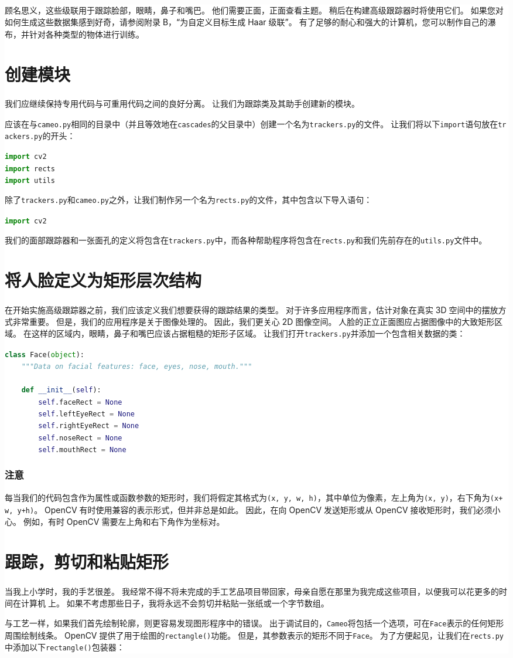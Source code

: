 顾名思义，这些级联用于跟踪脸部，眼睛，鼻子和嘴巴。 他们需要正面，正面查看主题。 稍后在构建高级跟踪器时将使用它们。 如果您对如何生成这些数据集感到好奇，请参阅附录 B，“为自定义目标生成 Haar 级联”。 有了足够的耐心和强大的计算机，您可以制作自己的瀑布，并针对各种类型的物体进行训练。

# 创建模块

我们应继续保持专用代码与可重用代码之间的良好分离。 让我们为跟踪类及其助手创建新的模块。

应该在与`cameo.py`相同的目录中（并且等效地在`cascades`的父目录中）创建一个名为`trackers.py`的文件。 让我们将以下`import`语句放在`trackers.py`的开头：

```py
import cv2
import rects
import utils
```

除了`trackers.py`和`cameo.py`之外，让我们制作另一个名为`rects.py`的文件，其中包含以下导入语句：

```py
import cv2
```

我们的面部跟踪器和一张面孔的定义将包含在`trackers.py`中，而各种帮助程序将包含在`rects.py`和我们先前存在的`utils.py`文件中。

# 将人脸定义为矩形层次结构

在开始实施高级跟踪器之前，我们应该定义我们想要获得的跟踪结果的类型。 对于许多应用程序而言，估计对象在真实 3D 空间中的摆放方式非常重要。 但是，我们的应用程序是关于图像处理的。 因此，我们更关心 2D 图像空间。 人脸的正立正面图应占据图像中的大致矩形区域。 在这样的区域内，眼睛，鼻子和嘴巴应该占据粗糙的矩形子区域。 让我们打开`trackers.py`并添加一个包含相关数据的类：

```py
class Face(object):
    """Data on facial features: face, eyes, nose, mouth."""

    def __init__(self):
        self.faceRect = None
        self.leftEyeRect = None
        self.rightEyeRect = None
        self.noseRect = None
        self.mouthRect = None
```

### 注意

每当我们的代码包含作为属性或函数参数的矩形时，我们将假定其格式为`(x, y, w, h)`，其中单位为像素，左上角为`(x, y)`，右下角为`(x+w, y+h)`。 OpenCV 有时使用兼容的表示形式，但并非总是如此。 因此，在向 OpenCV 发送矩形或从 OpenCV 接收矩形时，我们必须小心。 例如，有时 OpenCV 需要左上角和右下角作为坐标对。

# 跟踪，剪切和粘贴矩形

当我上小学时，我的手艺很差。 我经常不得不将未完成的手工艺品项目带回家，母亲自愿在那里为我完成这些项目，以便我可以花更多的时间在计算机 上。 如果不考虑那些日子，我将永远不会剪切并粘贴一张纸或一个字节数组。

与工艺一样，如果我们首先绘制轮廓，则更容易发现图形程序中的错误。 出于调试目的，`Cameo`将包括一个选项，可在`Face`表示的任何矩形周围绘制线条。 OpenCV 提供了用于绘图的`rectangle()`功能。 但是，其参数表示的矩形不同于`Face`。 为了方便起见，让我们在`rects.py`中添加以下`rectangle()`包装器：
